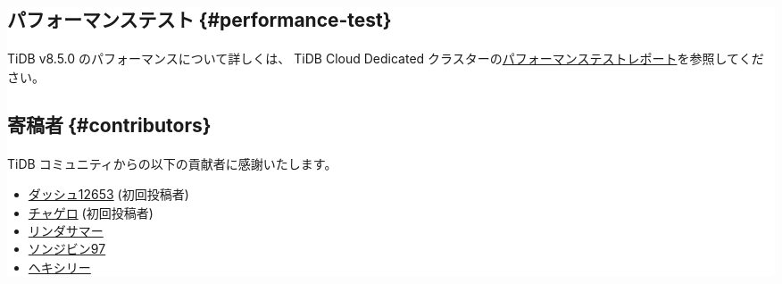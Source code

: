 ## パフォーマンステスト {#performance-test}

TiDB v8.5.0 のパフォーマンスについて詳しくは、 TiDB Cloud Dedicated クラスターの[パフォーマンステストレポート](https://docs.pingcap.com/tidbcloud/v8.5-performance-highlights)を参照してください。

## 寄稿者 {#contributors}

TiDB コミュニティからの以下の貢献者に感謝いたします。

-   [ダッシュ12653](https://github.com/dash12653) (初回投稿者)
-   [チャゲロ](https://github.com/chagelo) (初回投稿者)
-   [リンダサマー](https://github.com/LindaSummer)
-   [ソンジビン97](https://github.com/songzhibin97)
-   [ヘキシリー](https://github.com/Hexilee)
